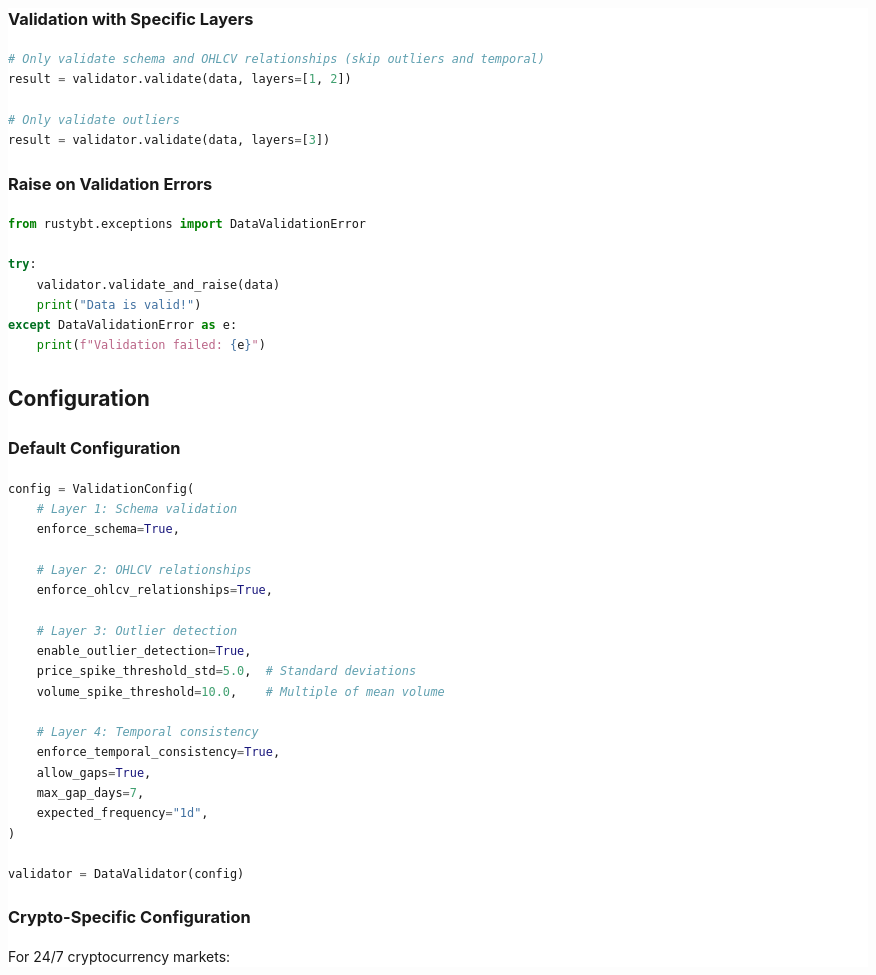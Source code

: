 ### Validation with Specific Layers

```python
# Only validate schema and OHLCV relationships (skip outliers and temporal)
result = validator.validate(data, layers=[1, 2])

# Only validate outliers
result = validator.validate(data, layers=[3])
```

### Raise on Validation Errors

```python
from rustybt.exceptions import DataValidationError

try:
    validator.validate_and_raise(data)
    print("Data is valid!")
except DataValidationError as e:
    print(f"Validation failed: {e}")
```

## Configuration

### Default Configuration

```python
config = ValidationConfig(
    # Layer 1: Schema validation
    enforce_schema=True,

    # Layer 2: OHLCV relationships
    enforce_ohlcv_relationships=True,

    # Layer 3: Outlier detection
    enable_outlier_detection=True,
    price_spike_threshold_std=5.0,  # Standard deviations
    volume_spike_threshold=10.0,    # Multiple of mean volume

    # Layer 4: Temporal consistency
    enforce_temporal_consistency=True,
    allow_gaps=True,
    max_gap_days=7,
    expected_frequency="1d",
)

validator = DataValidator(config)
```

### Crypto-Specific Configuration

For 24/7 cryptocurrency markets:

